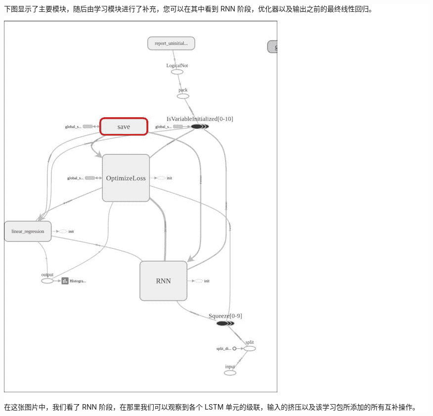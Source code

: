 下图显示了主要模块，随后由学习模块进行了补充，您可以在其中看到 RNN 阶段，优化器以及输出之前的最终线性回归。

![Modelling architecture](img/00116.jpg)

在这张图片中，我们看了 RNN 阶段，在那里我们可以观察到各个 LSTM 单元的级联，输入的挤压以及该学习包所添加的所有互补操作。

